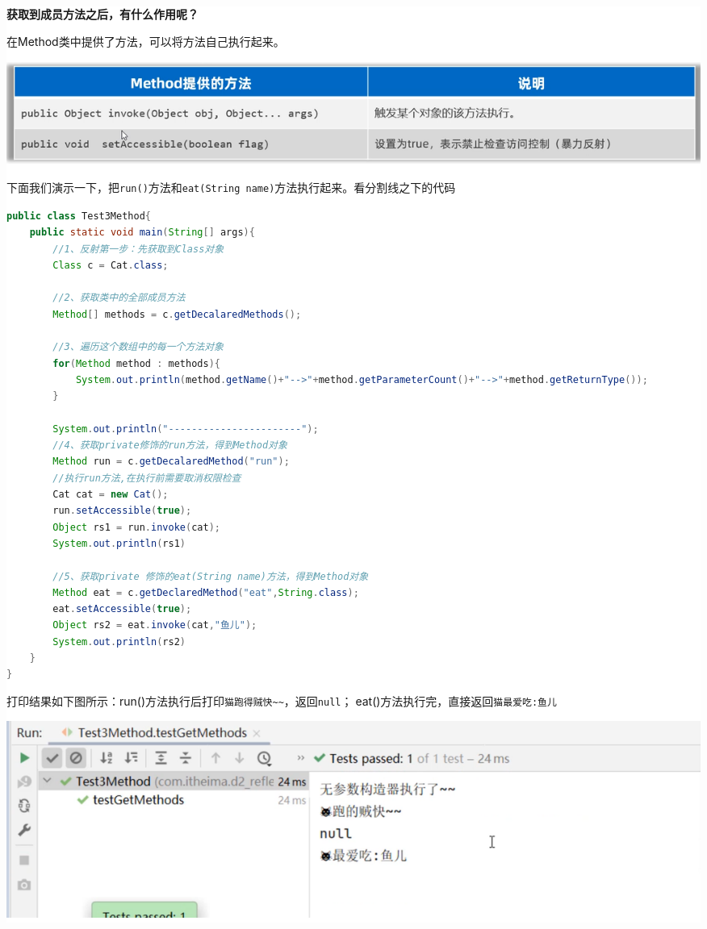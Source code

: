 
**获取到成员方法之后，有什么作用呢？**

在Method类中提供了方法，可以将方法自己执行起来。

![1668581800777](/image/java/JavaSE/进阶/单元测试、反射、注解、动态代理/1668581800777.png)

下面我们演示一下，把`run()`方法和`eat(String name)`方法执行起来。看分割线之下的代码

```java
public class Test3Method{
    public static void main(String[] args){
        //1、反射第一步：先获取到Class对象
        Class c = Cat.class;
        
        //2、获取类中的全部成员方法
        Method[] methods = c.getDecalaredMethods();
        
        //3、遍历这个数组中的每一个方法对象
        for(Method method : methods){
            System.out.println(method.getName()+"-->"+method.getParameterCount()+"-->"+method.getReturnType());
        }
        
        System.out.println("-----------------------");
        //4、获取private修饰的run方法，得到Method对象
        Method run = c.getDecalaredMethod("run");
        //执行run方法,在执行前需要取消权限检查
        Cat cat = new Cat();
        run.setAccessible(true);
        Object rs1 = run.invoke(cat);
        System.out.println(rs1)
        
        //5、获取private 修饰的eat(String name)方法，得到Method对象
        Method eat = c.getDeclaredMethod("eat",String.class);
        eat.setAccessible(true);
        Object rs2 = eat.invoke(cat,"鱼儿");
        System.out.println(rs2)
    }
}
```

打印结果如下图所示：run()方法执行后打印`猫跑得贼快~~`，返回`null`； eat()方法执行完，直接返回`猫最爱吃:鱼儿`

![1668582519455](/image/java/JavaSE/进阶/单元测试、反射、注解、动态代理/1668582519455.png)
